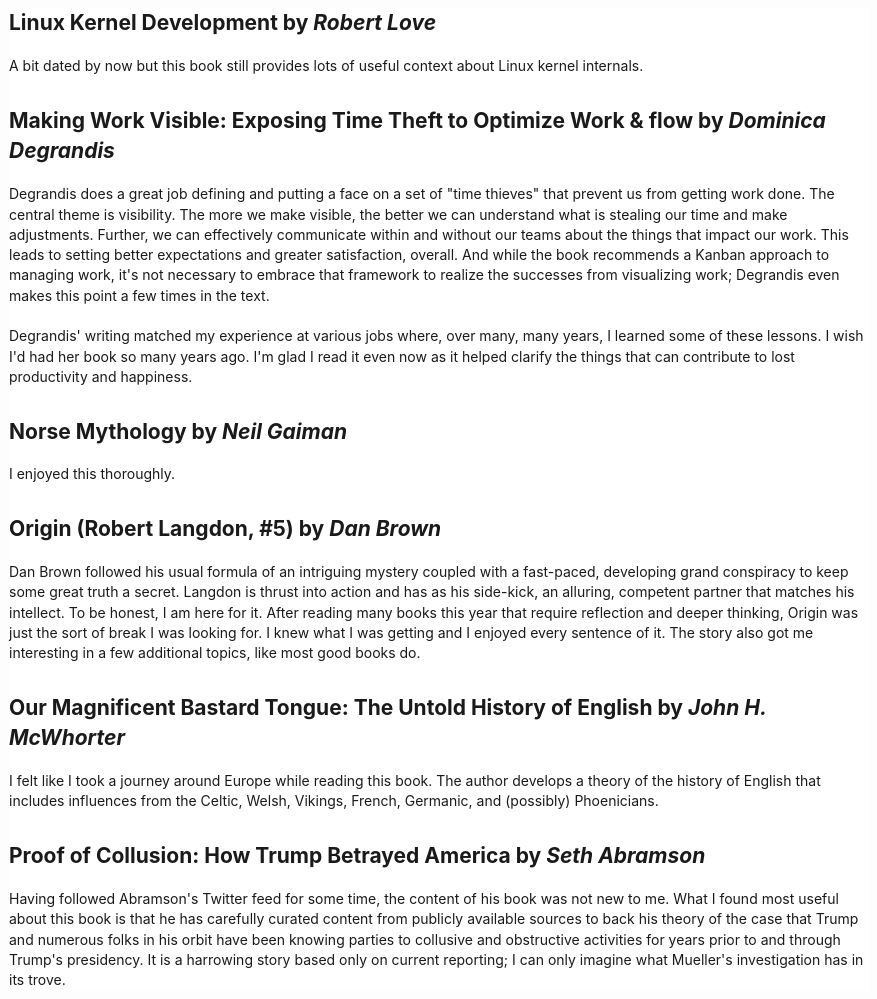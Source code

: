 ## Linux Kernel Development by *Robert   Love*

A bit dated by now but this book still provides lots of useful context about
Linux kernel internals.

## Making Work Visible: Exposing Time Theft to Optimize Work & flow by *Dominica Degrandis*

Degrandis does a great job defining and putting a face on a set of "time
thieves" that prevent us from getting work done. The central theme is
visibility. The more we make visible, the better we can understand what is
stealing our time and make adjustments. Further, we can effectively communicate
within and without our teams about the things that impact our work. This leads
to setting better expectations and greater satisfaction, overall. And while the
book recommends a Kanban approach to managing work, it's not necessary to
embrace that framework to realize the successes from visualizing work; Degrandis
even makes this point a few times in the text.<br/><br/>Degrandis' writing
matched my experience at various jobs where, over many, many years, I learned
some of these lessons. I wish I'd had her book so many years ago. I'm glad I
read it even now as it helped clarify the things that can contribute to lost
productivity and happiness.

## Norse Mythology by *Neil Gaiman*

I enjoyed this thoroughly.

## Origin (Robert Langdon, #5) by *Dan Brown*

Dan Brown followed his usual formula of an intriguing mystery coupled with a
fast-paced, developing grand conspiracy to keep some great truth a secret.
Langdon is thrust into action and has as his side-kick, an alluring, competent
partner that matches his intellect.  To be honest, I am here for it. After
reading many books this year that require reflection and deeper thinking, Origin
was just the sort of break I was looking for. I knew what I was getting and I
enjoyed every sentence of it. The story also got me interesting in a few
additional topics, like most good books do.

## Our Magnificent Bastard Tongue: The Untold History of English by *John H. McWhorter*

I felt like I took a journey around Europe while reading this book. The author
develops a theory of the history of English that includes influences from the
Celtic, Welsh, Vikings, French, Germanic, and (possibly) Phoenicians.

## Proof of Collusion: How Trump Betrayed America by *Seth Abramson*

Having followed Abramson's Twitter feed for some time, the content of his book
was not new to me. What I found most useful about this book is that he has
carefully curated content from publicly available sources to back his theory of
the case that Trump and numerous folks in his orbit have been knowing parties to
collusive and obstructive activities for years prior to and through Trump's
presidency. It is a harrowing story based only on current reporting; I can only
imagine what Mueller's investigation has in its trove.
